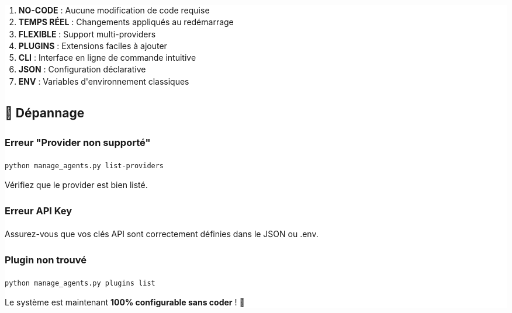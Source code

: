 1. **NO-CODE** : Aucune modification de code requise
2. **TEMPS RÉEL** : Changements appliqués au redémarrage
3. **FLEXIBLE** : Support multi-providers
4. **PLUGINS** : Extensions faciles à ajouter
5. **CLI** : Interface en ligne de commande intuitive
6. **JSON** : Configuration déclarative
7. **ENV** : Variables d'environnement classiques

## 🚨 Dépannage

### Erreur "Provider non supporté"
```bash
python manage_agents.py list-providers
```
Vérifiez que le provider est bien listé.

### Erreur API Key
Assurez-vous que vos clés API sont correctement définies dans le JSON ou .env.

### Plugin non trouvé
```bash  
python manage_agents.py plugins list
```

Le système est maintenant **100% configurable sans coder** ! 🎉
